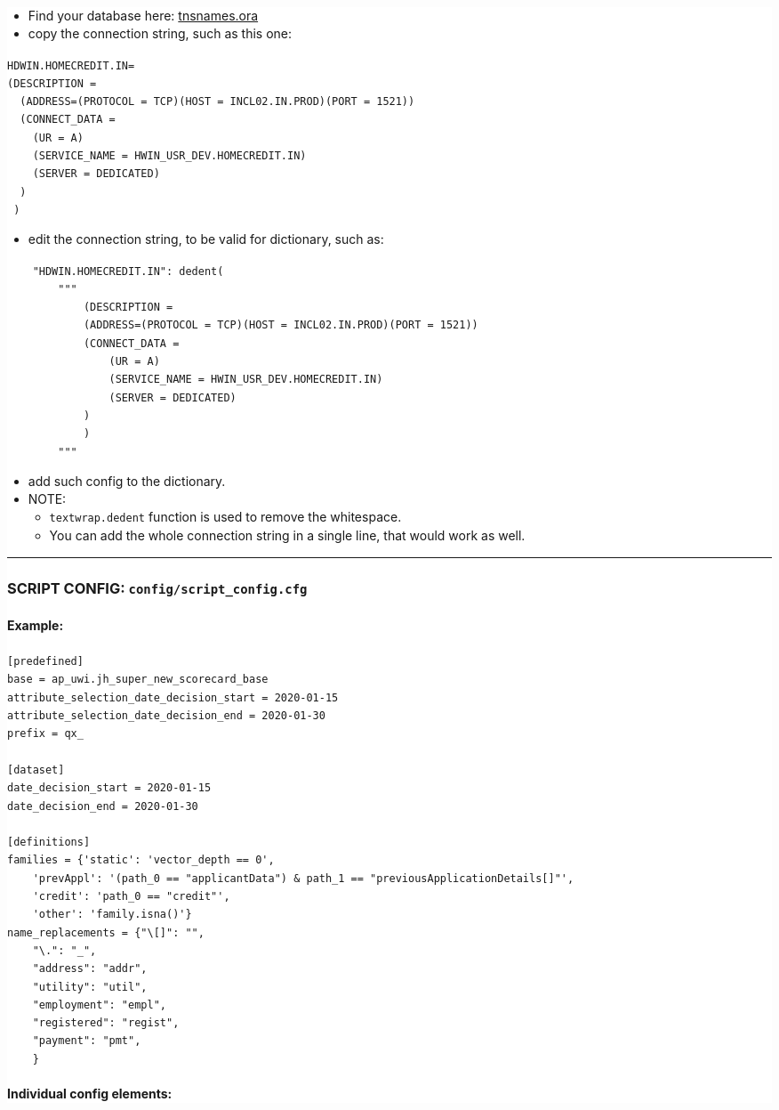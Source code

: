- Find your database here: [tnsnames.ora](http://oradmin.homecredit.net/tnsnames.ora)
- copy the connection string, such as this one:
```
HDWIN.HOMECREDIT.IN=
(DESCRIPTION =
  (ADDRESS=(PROTOCOL = TCP)(HOST = INCL02.IN.PROD)(PORT = 1521))
  (CONNECT_DATA =
    (UR = A)
    (SERVICE_NAME = HWIN_USR_DEV.HOMECREDIT.IN)
    (SERVER = DEDICATED)
  )
 )
```
- edit the connection string, to be valid for dictionary, such as:
```
    "HDWIN.HOMECREDIT.IN": dedent(
        """
            (DESCRIPTION =
            (ADDRESS=(PROTOCOL = TCP)(HOST = INCL02.IN.PROD)(PORT = 1521))
            (CONNECT_DATA =
                (UR = A)
                (SERVICE_NAME = HWIN_USR_DEV.HOMECREDIT.IN)
                (SERVER = DEDICATED)
            )
            )
        """
```
- add such config to the dictionary.
- NOTE: 
    - `textwrap.dedent` function is used to remove the whitespace.
    - You can add the whole connection string in a single line, that would work as well.

___

### __SCRIPT CONFIG__: `config/script_config.cfg` <a class="anchor" id="script-config"></a>
 
#### Example:
     
```
[predefined]
base = ap_uwi.jh_super_new_scorecard_base
attribute_selection_date_decision_start = 2020-01-15
attribute_selection_date_decision_end = 2020-01-30
prefix = qx_

[dataset]
date_decision_start = 2020-01-15
date_decision_end = 2020-01-30

[definitions]
families = {'static': 'vector_depth == 0',
    'prevAppl': '(path_0 == "applicantData") & path_1 == "previousApplicationDetails[]"',
    'credit': 'path_0 == "credit"',
    'other': 'family.isna()'}
name_replacements = {"\[]": "",
    "\.": "_",
    "address": "addr",
    "utility": "util",
    "employment": "empl",
    "registered": "regist",
    "payment": "pmt",
    }
```
#### Individual config elements: